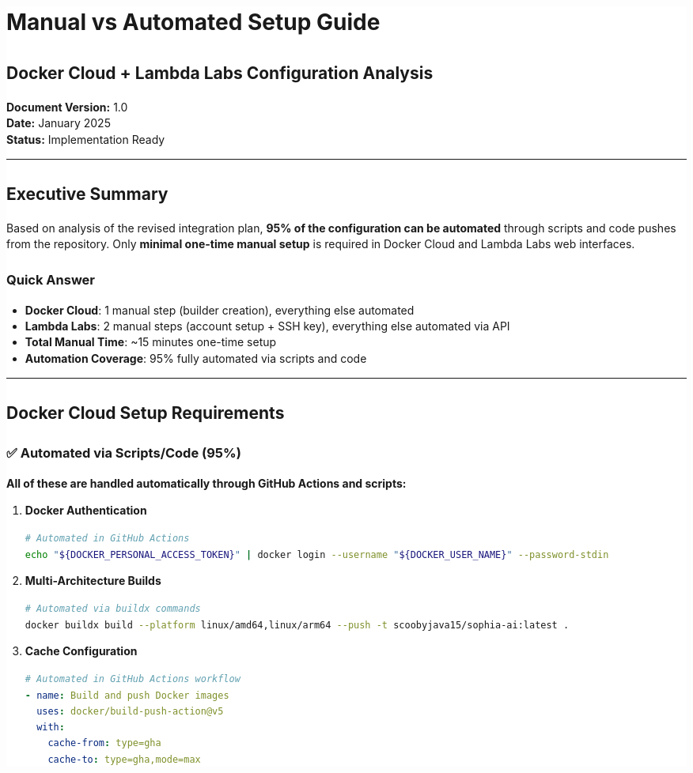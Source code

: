 # Manual vs Automated Setup Guide
## Docker Cloud + Lambda Labs Configuration Analysis

**Document Version:** 1.0  
**Date:** January 2025  
**Status:** Implementation Ready  

---

## Executive Summary

Based on analysis of the revised integration plan, **95% of the configuration can be automated** through scripts and code pushes from the repository. Only **minimal one-time manual setup** is required in Docker Cloud and Lambda Labs web interfaces.

### Quick Answer
- **Docker Cloud**: 1 manual step (builder creation), everything else automated
- **Lambda Labs**: 2 manual steps (account setup + SSH key), everything else automated via API
- **Total Manual Time**: ~15 minutes one-time setup
- **Automation Coverage**: 95% fully automated via scripts and code

---

## Docker Cloud Setup Requirements

### ✅ **Automated via Scripts/Code (95%)**

**All of these are handled automatically through GitHub Actions and scripts:**

1. **Docker Authentication**
   ```bash
   # Automated in GitHub Actions
   echo "${DOCKER_PERSONAL_ACCESS_TOKEN}" | docker login --username "${DOCKER_USER_NAME}" --password-stdin
   ```

2. **Multi-Architecture Builds**
   ```bash
   # Automated via buildx commands
   docker buildx build --platform linux/amd64,linux/arm64 --push -t scoobyjava15/sophia-ai:latest .
   ```

3. **Cache Configuration**
   ```yaml
   # Automated in GitHub Actions workflow
   - name: Build and push Docker images
     uses: docker/build-push-action@v5
     with:
       cache-from: type=gha
       cache-to: type=gha,mode=max
   ```
